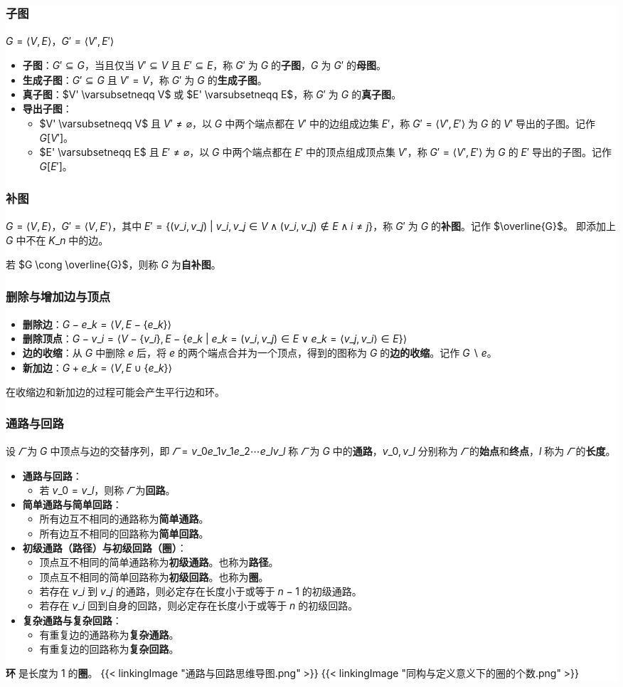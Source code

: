 ### 子图
$G = \langle V, E \rangle$，$G' = \langle V', E' \rangle$
- **子图**：$G' \subseteq G$，当且仅当 $V' \subseteq V$ 且 $E' \subseteq E$，称 $G'$ 为 $G$ 的**子图**，$G$ 为 $G'$ 的**母图**。
- **生成子图**：$G' \subseteq G$ 且 $V' = V$，称 $G'$ 为 $G$ 的**生成子图**。
- **真子图**：$V' \varsubsetneqq V$ 或 $E' \varsubsetneqq E$，称 $G'$ 为 $G$ 的**真子图**。
- **导出子图**：
    - $V' \varsubsetneqq V$ 且 $V' \neq \varnothing$，以 $G$ 中两个端点都在 $V'$ 中的边组成边集 $E'$，称 $G' = \langle V', E' \rangle$ 为 $G$ 的 $V'$ 导出的子图。记作 $G[V']$。
    - $E' \varsubsetneqq E$ 且 $E' \neq \varnothing$，以 $G$ 中两个端点都在 $E'$ 中的顶点组成顶点集 $V'$，称 $G' = \langle V', E' \rangle$ 为 $G$ 的 $E'$ 导出的子图。记作 $G[E']$。

### 补图
$G = \langle V, E \rangle$，$G' = \langle V, E' \rangle$，其中 $E' = \lbrace  (v\_i, v\_j) \ | \ v\_i, v\_j \in V \land (v\_i, v\_j) \notin E \land i \neq j  \rbrace$，称 $G'$ 为 $G$ 的**补图**。记作 $\overline{G}$。
即添加上 $G$ 中不在 $K\_n$ 中的边。

若 $G \cong \overline{G}$，则称 $G$ 为**自补图**。

### 删除与增加边与顶点
- **删除边**：$G - e\_k = \langle V, E - \lbrace  e\_k  \rbrace \rangle$
- **删除顶点**：$G - v\_i = \langle V - \lbrace  v\_i  \rbrace, E - \lbrace  e\_k \ | \ e\_k = (v\_i, v\_j) \in E \lor e\_k = \langle v\_j, v\_i \rangle \in E  \rbrace \rangle$
- **边的收缩**：从 $G$ 中删除 $e$ 后，将 $e$ 的两个端点合并为一个顶点，得到的图称为 $G$ 的**边的收缩**。记作 $G \backslash e$。
- **新加边**：$G + e\_k = \langle V, E \cup \lbrace  e\_k  \rbrace \rangle$

在收缩边和新加边的过程可能会产生平行边和环。

### 通路与回路
设 $\varGamma$ 为 $G$ 中顶点与边的交替序列，即 $\varGamma = v\_0 e\_1 v\_1 e\_2 \cdots e\_l v\_l$
称 $\varGamma$ 为 $G$ 中的**通路**，$v\_0, v\_l$ 分别称为 $\varGamma$ 的**始点**和**终点**，$l$ 称为 $\varGamma$ 的**长度**。

- **通路与回路**：
    - 若 $v\_0 = v\_l$，则称 $\varGamma$ 为**回路**。
- **简单通路与简单回路**：
    - 所有边互不相同的通路称为**简单通路**。
    - 所有边互不相同的回路称为**简单回路**。
- **初级通路（路径）与初级回路（圈）**：
    - 顶点互不相同的简单通路称为**初级通路**。也称为**路径**。
    - 顶点互不相同的简单回路称为**初级回路**。也称为**圈**。
    - 若存在 $v\_i$ 到 $v\_j$ 的通路，则必定存在长度小于或等于 $n - 1$ 的初级通路。
    - 若存在 $v\_i$ 回到自身的回路，则必定存在长度小于或等于 $n$ 的初级回路。
- **复杂通路与复杂回路**：
    - 有重复边的通路称为**复杂通路**。
    - 有重复边的回路称为**复杂回路**。

**环** 是长度为 $1$ 的**圈**。
{{< linkingImage "通路与回路思维导图.png" >}}
{{< linkingImage "同构与定义意义下的圈的个数.png" >}}
